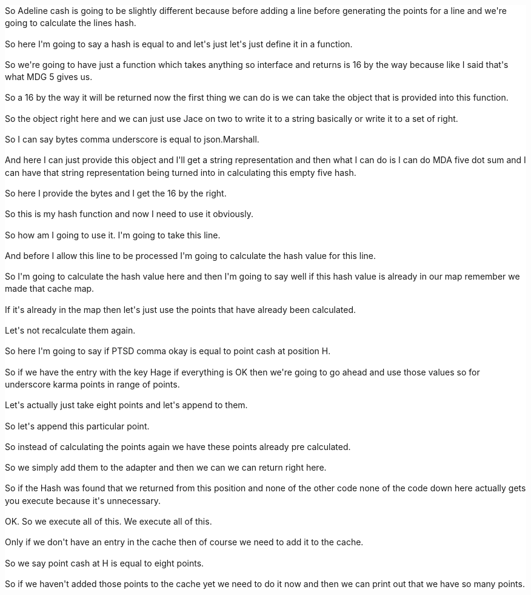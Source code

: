 So Adeline cash is going to be slightly different because before adding a line before generating the points for a line and we're going to calculate the lines hash.

So here I'm going to say a hash is equal to and let's just let's just define it in a function.

So we're going to have just a function which takes anything so interface and returns is 16 by the way because like I said that's what MDG 5 gives us.

So a 16 by the way it will be returned now the first thing we can do is we can take the object that is provided into this function.

So the object right here and we can just use Jace on two to write it to a string basically or write it to a set of right.

So I can say bytes comma underscore is equal to json.Marshall.

And here I can just provide this object and I'll get a string representation and then what I can do is I can do MDA five dot sum and I can have that string representation being turned into in calculating this empty five hash.

So here I provide the bytes and I get the 16 by the right.

So this is my hash function and now I need to use it obviously.

So how am I going to use it.
I'm going to take this line.

And before I allow this line to be processed I'm going to calculate the hash value for this line.

So I'm going to calculate the hash value here and then I'm going to say well if this hash value is already in our map remember we made that cache map.

If it's already in the map then let's just use the points that have already been calculated.

Let's not recalculate them again.

So here I'm going to say if PTSD comma okay is equal to point cash at position H.

So if we have the entry with the key Hage if everything is OK then we're going to go ahead and use those values so for underscore karma points in range of points.

Let's actually just take eight points and let's append to them.

So let's append this particular point.

So instead of calculating the points again we have these points already pre calculated.

So we simply add them to the adapter and then we can we can return right here.

So if the Hash was found that we returned from this position and none of the other code none of the code down here actually gets you execute because it's unnecessary.

OK.
So we execute all of this.
We execute all of this.

Only if we don't have an entry in the cache then of course we need to add it to the cache.

So we say point cash at H is equal to eight points.

So if we haven't added those points to the cache yet we need to do it now and then we can print out that we have so many points.
